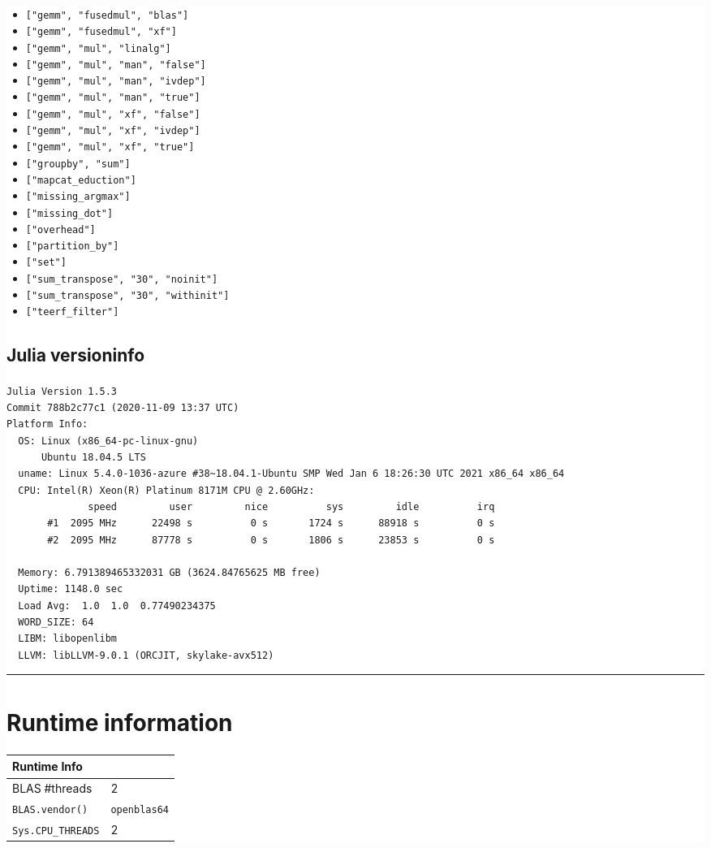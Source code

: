 - `["gemm", "fusedmul", "blas"]`
- `["gemm", "fusedmul", "xf"]`
- `["gemm", "mul", "linalg"]`
- `["gemm", "mul", "man", "false"]`
- `["gemm", "mul", "man", "ivdep"]`
- `["gemm", "mul", "man", "true"]`
- `["gemm", "mul", "xf", "false"]`
- `["gemm", "mul", "xf", "ivdep"]`
- `["gemm", "mul", "xf", "true"]`
- `["groupby", "sum"]`
- `["mapcat_eduction"]`
- `["missing_argmax"]`
- `["missing_dot"]`
- `["overhead"]`
- `["partition_by"]`
- `["set"]`
- `["sum_transpose", "30", "noinit"]`
- `["sum_transpose", "30", "withinit"]`
- `["teerf_filter"]`

## Julia versioninfo
```
Julia Version 1.5.3
Commit 788b2c77c1 (2020-11-09 13:37 UTC)
Platform Info:
  OS: Linux (x86_64-pc-linux-gnu)
      Ubuntu 18.04.5 LTS
  uname: Linux 5.4.0-1036-azure #38~18.04.1-Ubuntu SMP Wed Jan 6 18:26:30 UTC 2021 x86_64 x86_64
  CPU: Intel(R) Xeon(R) Platinum 8171M CPU @ 2.60GHz: 
              speed         user         nice          sys         idle          irq
       #1  2095 MHz      22498 s          0 s       1724 s      88918 s          0 s
       #2  2095 MHz      87778 s          0 s       1806 s      23853 s          0 s
       
  Memory: 6.791389465332031 GB (3624.84765625 MB free)
  Uptime: 1148.0 sec
  Load Avg:  1.0  1.0  0.77490234375
  WORD_SIZE: 64
  LIBM: libopenlibm
  LLVM: libLLVM-9.0.1 (ORCJIT, skylake-avx512)
```

---
# Runtime information
| Runtime Info | |
|:--|:--|
| BLAS #threads | 2 |
| `BLAS.vendor()` | `openblas64` |
| `Sys.CPU_THREADS` | 2 |
